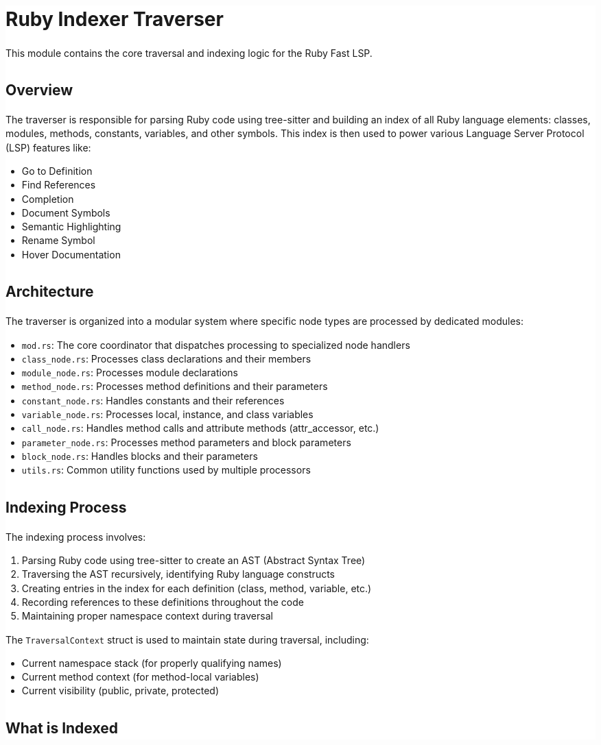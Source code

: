 # Ruby Indexer Traverser

This module contains the core traversal and indexing logic for the Ruby Fast LSP.

## Overview

The traverser is responsible for parsing Ruby code using tree-sitter and building an index of all Ruby language elements: classes, modules, methods, constants, variables, and other symbols. This index is then used to power various Language Server Protocol (LSP) features like:

- Go to Definition
- Find References
- Completion
- Document Symbols
- Semantic Highlighting
- Rename Symbol
- Hover Documentation

## Architecture

The traverser is organized into a modular system where specific node types are processed by dedicated modules:

- `mod.rs`: The core coordinator that dispatches processing to specialized node handlers
- `class_node.rs`: Processes class declarations and their members
- `module_node.rs`: Processes module declarations
- `method_node.rs`: Processes method definitions and their parameters
- `constant_node.rs`: Handles constants and their references
- `variable_node.rs`: Processes local, instance, and class variables
- `call_node.rs`: Handles method calls and attribute methods (attr_accessor, etc.)
- `parameter_node.rs`: Processes method parameters and block parameters
- `block_node.rs`: Handles blocks and their parameters
- `utils.rs`: Common utility functions used by multiple processors

## Indexing Process

The indexing process involves:

1. Parsing Ruby code using tree-sitter to create an AST (Abstract Syntax Tree)
2. Traversing the AST recursively, identifying Ruby language constructs
3. Creating entries in the index for each definition (class, method, variable, etc.)
4. Recording references to these definitions throughout the code
5. Maintaining proper namespace context during traversal

The `TraversalContext` struct is used to maintain state during traversal, including:
- Current namespace stack (for properly qualifying names)
- Current method context (for method-local variables)
- Current visibility (public, private, protected)

## What is Indexed
